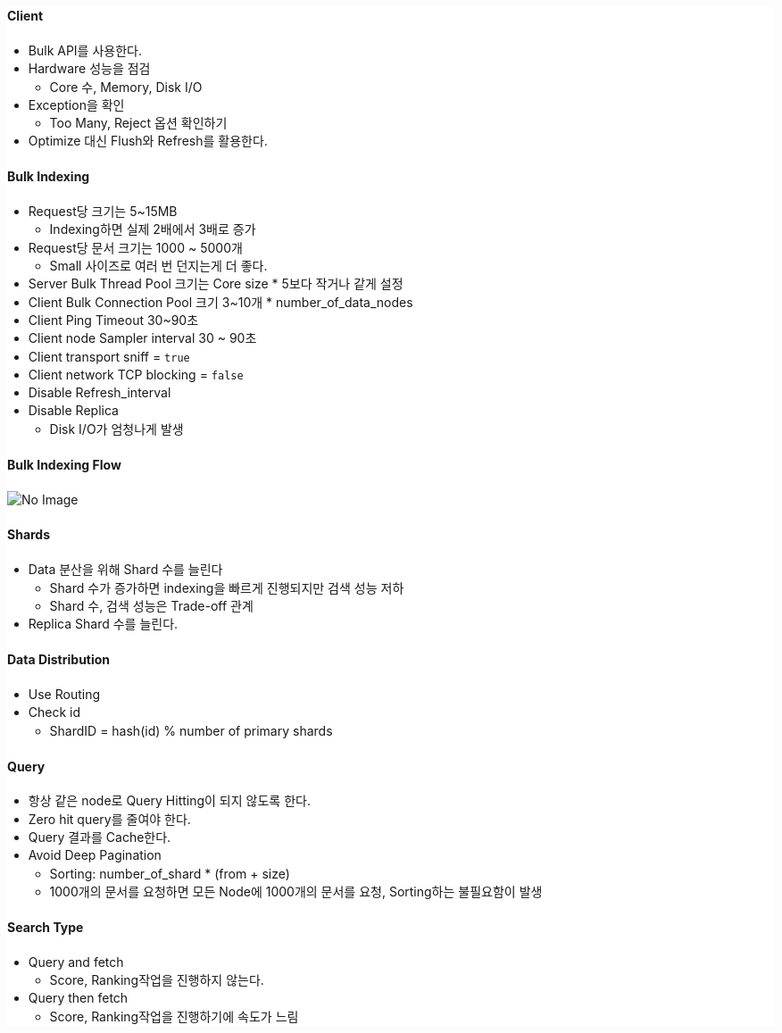 #### Client
- Bulk API를 사용한다.
- Hardware 성능을 점검
    - Core 수, Memory, Disk I/O
- Exception을 확인
    - Too Many, Reject 옵션 확인하기
- Optimize 대신 Flush와 Refresh를 활용한다.

#### Bulk Indexing
- Request당 크기는 5~15MB
    - Indexing하면 실제 2배에서 3배로 증가
- Request당 문서 크기는 1000 ~ 5000개
    - Small 사이즈로 여러 번 던지는게 더 좋다.
- Server Bulk Thread Pool 크기는 Core size * 5보다 작거나 같게 설정
- Client Bulk Connection Pool 크기 3~10개 * number_of_data_nodes
- Client Ping Timeout 30~90초
- Client node Sampler interval 30 ~ 90초
- Client transport sniff = `true`
- Client network TCP blocking = `false`
- Disable Refresh_interval
- Disable Replica
    - Disk I/O가 엄청나게 발생

#### Bulk Indexing Flow

![No Image](/assets/posts/20190125/4.png)

#### Shards
- Data 분산을 위해 Shard 수를 늘린다
    - Shard 수가 증가하면 indexing을 빠르게 진행되지만 검색 성능 저하
    - Shard 수, 검색 성능은 Trade-off 관계
- Replica Shard 수를 늘린다.

#### Data Distribution
- Use Routing
- Check id
    - ShardID = hash(id) % number of primary shards

#### Query
- 항상 같은 node로 Query Hitting이 되지 않도록 한다.
- Zero hit query를 줄여야 한다.
- Query 결과를 Cache한다.
- Avoid Deep Pagination
    - Sorting: number_of_shard * (from + size)
    - 1000개의 문서를 요청하면 모든 Node에 1000개의 문서를 요청, Sorting하는 불필요함이 발생

#### Search Type
- Query and fetch
    - Score, Ranking작업을 진행하지 않는다.
- Query then fetch
    - Score, Ranking작업을 진행하기에 속도가 느림
